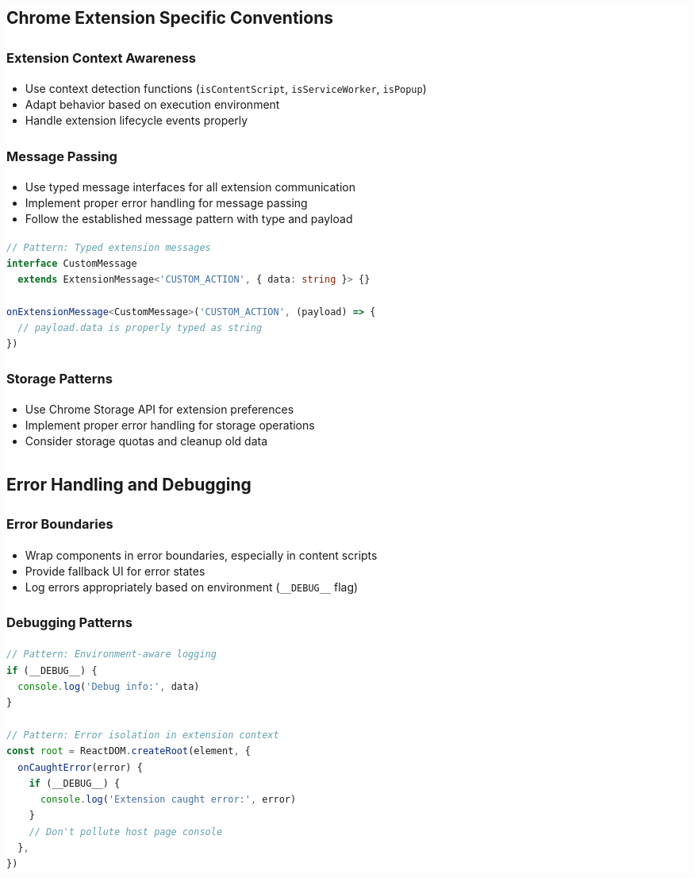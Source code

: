 ## Chrome Extension Specific Conventions

### Extension Context Awareness

- Use context detection functions (`isContentScript`, `isServiceWorker`, `isPopup`)
- Adapt behavior based on execution environment
- Handle extension lifecycle events properly

### Message Passing

- Use typed message interfaces for all extension communication
- Implement proper error handling for message passing
- Follow the established message pattern with type and payload

```typescript
// Pattern: Typed extension messages
interface CustomMessage
  extends ExtensionMessage<'CUSTOM_ACTION', { data: string }> {}

onExtensionMessage<CustomMessage>('CUSTOM_ACTION', (payload) => {
  // payload.data is properly typed as string
})
```

### Storage Patterns

- Use Chrome Storage API for extension preferences
- Implement proper error handling for storage operations
- Consider storage quotas and cleanup old data

## Error Handling and Debugging

### Error Boundaries

- Wrap components in error boundaries, especially in content scripts
- Provide fallback UI for error states
- Log errors appropriately based on environment (`__DEBUG__` flag)

### Debugging Patterns

```typescript
// Pattern: Environment-aware logging
if (__DEBUG__) {
  console.log('Debug info:', data)
}

// Pattern: Error isolation in extension context
const root = ReactDOM.createRoot(element, {
  onCaughtError(error) {
    if (__DEBUG__) {
      console.log('Extension caught error:', error)
    }
    // Don't pollute host page console
  },
})
```

